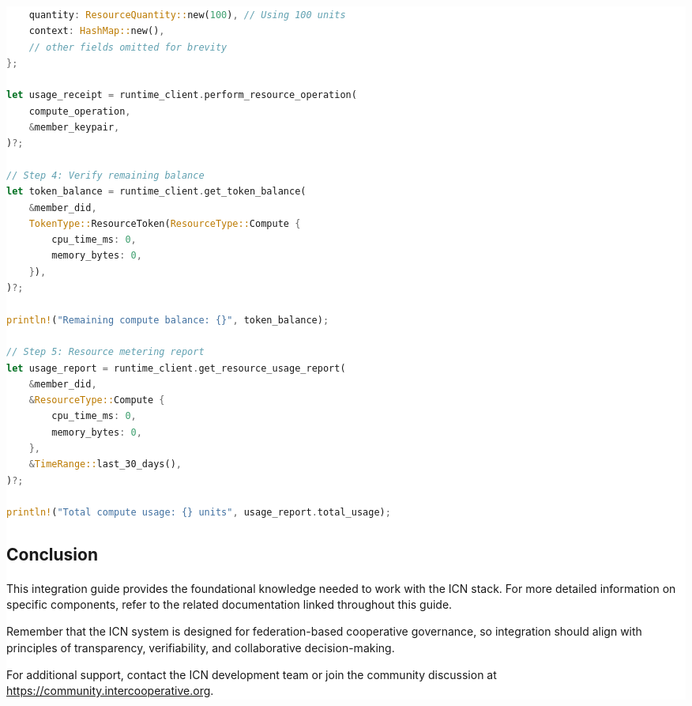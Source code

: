 ```rust
    quantity: ResourceQuantity::new(100), // Using 100 units
    context: HashMap::new(),
    // other fields omitted for brevity
};

let usage_receipt = runtime_client.perform_resource_operation(
    compute_operation,
    &member_keypair,
)?;

// Step 4: Verify remaining balance
let token_balance = runtime_client.get_token_balance(
    &member_did,
    TokenType::ResourceToken(ResourceType::Compute {
        cpu_time_ms: 0,
        memory_bytes: 0,
    }),
)?;

println!("Remaining compute balance: {}", token_balance);

// Step 5: Resource metering report
let usage_report = runtime_client.get_resource_usage_report(
    &member_did,
    &ResourceType::Compute {
        cpu_time_ms: 0,
        memory_bytes: 0,
    },
    &TimeRange::last_30_days(),
)?;

println!("Total compute usage: {} units", usage_report.total_usage);
```

## Conclusion

This integration guide provides the foundational knowledge needed to work with the ICN stack. For more detailed information on specific components, refer to the related documentation linked throughout this guide.

Remember that the ICN system is designed for federation-based cooperative governance, so integration should align with principles of transparency, verifiability, and collaborative decision-making.

For additional support, contact the ICN development team or join the community discussion at https://community.intercooperative.org. 